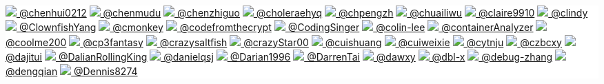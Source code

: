 <td><a href="https://github.com/chenhui0212" target="_blank"><img src="https://avatars.githubusercontent.com/u/6693957?v=4&s=40" height="20" /> @chenhui0212</a></td>
<td><a href="https://github.com/chenmudu" target="_blank"><img src="https://avatars.githubusercontent.com/u/36784140?v=4&s=40" height="20" /> @chenmudu</a></td>
<td><a href="https://github.com/chenzhiguo" target="_blank"><img src="https://avatars.githubusercontent.com/u/1646448?v=4&s=40" height="20" /> @chenzhiguo</a></td>
<td><a href="https://github.com/choleraehyq" target="_blank"><img src="https://avatars.githubusercontent.com/u/8923413?v=4&s=40" height="20" /> @choleraehyq</a></td>
</tr>
<tr>
<td><a href="https://github.com/chpengzh" target="_blank"><img src="https://avatars.githubusercontent.com/u/7821898?v=4&s=40" height="20" /> @chpengzh</a></td>
<td><a href="https://github.com/chuailiwu" target="_blank"><img src="https://avatars.githubusercontent.com/u/2288906?v=4&s=40" height="20" /> @chuailiwu</a></td>
<td><a href="https://github.com/claire9910" target="_blank"><img src="https://avatars.githubusercontent.com/u/115456186?v=4&s=40" height="20" /> @claire9910</a></td>
<td><a href="https://github.com/clindy" target="_blank"><img src="https://avatars.githubusercontent.com/u/19530269?v=4&s=40" height="20" /> @clindy</a></td>
<td><a href="https://github.com/ClownfishYang" target="_blank"><img src="https://avatars.githubusercontent.com/u/18738891?v=4&s=40" height="20" /> @ClownfishYang</a></td>
</tr>
<tr>
<td><a href="https://github.com/cmonkey" target="_blank"><img src="https://avatars.githubusercontent.com/u/664050?v=4&s=40" height="20" /> @cmonkey</a></td>
<td><a href="https://github.com/codefromthecrypt" target="_blank"><img src="https://avatars.githubusercontent.com/u/64215?v=4&s=40" height="20" /> @codefromthecrypt</a></td>
<td><a href="https://github.com/CodingSinger" target="_blank"><img src="https://avatars.githubusercontent.com/u/18573670?v=4&s=40" height="20" /> @CodingSinger</a></td>
<td><a href="https://github.com/colin-lee" target="_blank"><img src="https://avatars.githubusercontent.com/u/14800684?v=4&s=40" height="20" /> @colin-lee</a></td>
<td><a href="https://github.com/containerAnalyzer" target="_blank"><img src="https://avatars.githubusercontent.com/u/85693199?v=4&s=40" height="20" /> @containerAnalyzer</a></td>
</tr>
<tr>
<td><a href="https://github.com/coolme200" target="_blank"><img src="https://avatars.githubusercontent.com/u/1400114?v=4&s=40" height="20" /> @coolme200</a></td>
<td><a href="https://github.com/cp3fantasy" target="_blank"><img src="https://avatars.githubusercontent.com/u/5997617?v=4&s=40" height="20" /> @cp3fantasy</a></td>
<td><a href="https://github.com/crazysaltfish" target="_blank"><img src="https://avatars.githubusercontent.com/u/29605046?v=4&s=40" height="20" /> @crazysaltfish</a></td>
<td><a href="https://github.com/crazyStar00" target="_blank"><img src="https://avatars.githubusercontent.com/u/18380553?v=4&s=40" height="20" /> @crazyStar00</a></td>
<td><a href="https://github.com/cuishuang" target="_blank"><img src="https://avatars.githubusercontent.com/u/15921519?v=4&s=40" height="20" /> @cuishuang</a></td>
</tr>
<tr>
<td><a href="https://github.com/cuiweixie" target="_blank"><img src="https://avatars.githubusercontent.com/u/1579517?v=4&s=40" height="20" /> @cuiweixie</a></td>
<td><a href="https://github.com/cytnju" target="_blank"><img src="https://avatars.githubusercontent.com/u/23069836?v=4&s=40" height="20" /> @cytnju</a></td>
<td><a href="https://github.com/czbcxy" target="_blank"><img src="https://avatars.githubusercontent.com/u/22326117?v=4&s=40" height="20" /> @czbcxy</a></td>
<td><a href="https://github.com/dajitui" target="_blank"><img src="https://avatars.githubusercontent.com/u/30230907?v=4&s=40" height="20" /> @dajitui</a></td>
<td><a href="https://github.com/DalianRollingKing" target="_blank"><img src="https://avatars.githubusercontent.com/u/42019170?v=4&s=40" height="20" /> @DalianRollingKing</a></td>
</tr>
<tr>
<td><a href="https://github.com/danielqsj" target="_blank"><img src="https://avatars.githubusercontent.com/u/7528864?v=4&s=40" height="20" /> @danielqsj</a></td>
<td><a href="https://github.com/Darian1996" target="_blank"><img src="https://avatars.githubusercontent.com/u/37619525?v=4&s=40" height="20" /> @Darian1996</a></td>
<td><a href="https://github.com/DarrenTai" target="_blank"><img src="https://avatars.githubusercontent.com/u/31748346?v=4&s=40" height="20" /> @DarrenTai</a></td>
<td><a href="https://github.com/dawxy" target="_blank"><img src="https://avatars.githubusercontent.com/u/11092308?v=4&s=40" height="20" /> @dawxy</a></td>
<td><a href="https://github.com/dbl-x" target="_blank"><img src="https://avatars.githubusercontent.com/u/3138469?v=4&s=40" height="20" /> @dbl-x</a></td>
</tr>
<tr>
<td><a href="https://github.com/debug-zhang" target="_blank"><img src="https://avatars.githubusercontent.com/u/34176152?v=4&s=40" height="20" /> @debug-zhang</a></td>
<td><a href="https://github.com/dengqian" target="_blank"><img src="https://avatars.githubusercontent.com/u/6399971?v=4&s=40" height="20" /> @dengqian</a></td>
<td><a href="https://github.com/Dennis8274" target="_blank"><img src="https://avatars.githubusercontent.com/u/20966346?v=4&s=40" height="20" /> @Dennis8274</a></td>